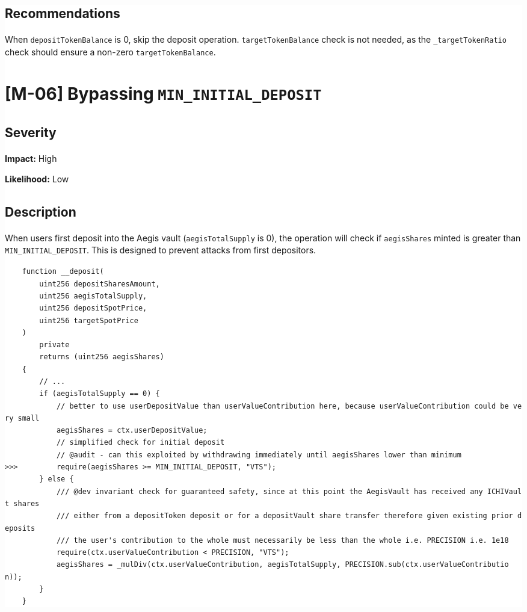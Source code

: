 ## Recommendations

When `depositTokenBalance` is 0, skip the deposit operation. `targetTokenBalance` check is not needed, as the `_targetTokenRatio` check should ensure a non-zero `targetTokenBalance`.

# [M-06] Bypassing `MIN_INITIAL_DEPOSIT`

## Severity

**Impact:** High

**Likelihood:** Low

## Description

When users first deposit into the Aegis vault (`aegisTotalSupply` is 0), the operation will check if `aegisShares` minted is greater than `MIN_INITIAL_DEPOSIT`. This is designed to prevent attacks from first depositors.

```solidity
    function __deposit(
        uint256 depositSharesAmount,
        uint256 aegisTotalSupply,
        uint256 depositSpotPrice,
        uint256 targetSpotPrice
    )
        private
        returns (uint256 aegisShares)
    {
        // ...
        if (aegisTotalSupply == 0) {
            // better to use userDepositValue than userValueContribution here, because userValueContribution could be very small
            aegisShares = ctx.userDepositValue;
            // simplified check for initial deposit
            // @audit - can this exploited by withdrawing immediately until aegisShares lower than minimum
>>>         require(aegisShares >= MIN_INITIAL_DEPOSIT, "VTS");
        } else {
            /// @dev invariant check for guaranteed safety, since at this point the AegisVault has received any ICHIVault shares
            /// either from a depositToken deposit or for a depositVault share transfer therefore given existing prior deposits
            /// the user's contribution to the whole must necessarily be less than the whole i.e. PRECISION i.e. 1e18
            require(ctx.userValueContribution < PRECISION, "VTS");
            aegisShares = _mulDiv(ctx.userValueContribution, aegisTotalSupply, PRECISION.sub(ctx.userValueContribution));
        }
    }
```
